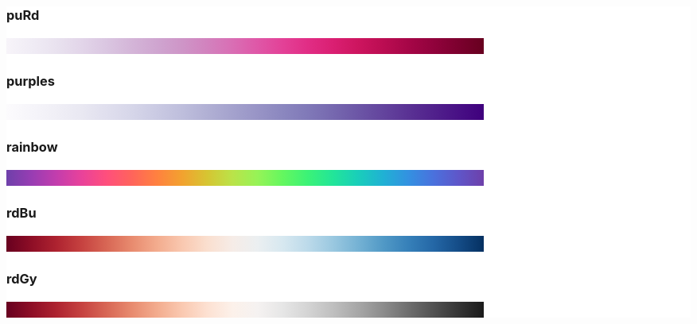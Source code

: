 ### puRd

<div style="display:flex;width:600px;height:20px"><style>div{flex-grow:1}</style><div style="background:linear-gradient(to right,rgb(247, 244, 249) 0%,rgb(240, 236, 245) 5.2631578947368425%,rgb(233, 226, 239) 10.526315789473685%,rgb(226, 213, 233) 15.789473684210526%,rgb(218, 198, 225) 21.05263157894737%,rgb(212, 181, 216) 26.31578947368421%,rgb(207, 165, 208) 31.57894736842105%,rgb(206, 149, 199) 36.8421052631579%,rgb(210, 130, 190) 42.10526315789474%,rgb(217, 110, 180) 47.36842105263158%,rgb(223, 87, 167) 52.63157894736842%,rgb(227, 65, 151) 57.89473684210526%,rgb(225, 45, 133) 63.1578947368421%,rgb(218, 31, 114) 68.42105263157895%,rgb(205, 21, 95) 73.6842105263158%,rgb(187, 13, 82) 78.94736842105263%,rgb(166, 6, 71) 84.21052631578948%,rgb(145, 2, 60) 89.47368421052632%,rgb(124, 0, 46) 94.73684210526316%,rgb(103, 0, 31) 100%)"></div></div>

### purples

<div style="display:flex;width:600px;height:20px"><style>div{flex-grow:1}</style><div style="background:linear-gradient(to right,rgb(252, 251, 253) 0%,rgb(246, 245, 250) 5.2631578947368425%,rgb(240, 239, 246) 10.526315789473685%,rgb(233, 232, 242) 15.789473684210526%,rgb(224, 223, 238) 21.05263157894737%,rgb(214, 214, 233) 26.31578947368421%,rgb(202, 202, 227) 31.57894736842105%,rgb(190, 190, 220) 36.8421052631579%,rgb(177, 176, 212) 42.10526315789474%,rgb(164, 162, 205) 47.36842105263158%,rgb(152, 148, 198) 52.63157894736842%,rgb(139, 135, 191) 57.89473684210526%,rgb(128, 121, 184) 63.1578947368421%,rgb(118, 104, 175) 68.42105263157895%,rgb(108, 86, 166) 73.6842105263158%,rgb(99, 68, 157) 78.94736842105263%,rgb(90, 50, 148) 84.21052631578948%,rgb(81, 33, 140) 89.47368421052632%,rgb(72, 16, 133) 94.73684210526316%,rgb(63, 0, 125) 100%)"></div></div>

### rainbow

<div style="display:flex;width:600px;height:20px"><style>div{flex-grow:1}</style><div style="background:linear-gradient(to right,rgb(110, 64, 170) 0%,rgb(152, 61, 179) 5.2631578947368425%,rgb(195, 61, 173) 10.526315789473685%,rgb(233, 66, 154) 15.789473684210526%,rgb(255, 79, 124) 21.05263157894737%,rgb(255, 100, 91) 26.31578947368421%,rgb(255, 129, 63) 31.57894736842105%,rgb(242, 162, 47) 36.8421052631579%,rgb(214, 197, 50) 42.10526315789474%,rgb(186, 227, 73) 47.36842105263158%,rgb(150, 243, 87) 52.63157894736842%,rgb(100, 247, 95) 57.89473684210526%,rgb(59, 242, 119) 63.1578947368421%,rgb(34, 229, 153) 68.42105263157895%,rgb(25, 206, 186) 73.6842105263158%,rgb(32, 177, 212) 78.94736842105263%,rgb(51, 145, 225) 84.21052631578948%,rgb(74, 113, 221) 89.47368421052632%,rgb(95, 86, 201) 94.73684210526316%,rgb(110, 64, 170) 100%)"></div></div>

### rdBu

<div style="display:flex;width:600px;height:20px"><style>div{flex-grow:1}</style><div style="background:linear-gradient(to right,rgb(103, 0, 31) 0%,rgb(142, 14, 38) 5.2631578947368425%,rgb(174, 35, 48) 10.526315789473685%,rgb(198, 66, 64) 15.789473684210526%,rgb(216, 103, 85) 21.05263157894737%,rgb(232, 139, 111) 26.31578947368421%,rgb(243, 172, 142) 31.57894736842105%,rgb(249, 200, 176) 36.8421052631579%,rgb(250, 223, 207) 42.10526315789474%,rgb(246, 236, 231) 47.36842105263158%,rgb(235, 239, 241) 52.63157894736842%,rgb(215, 232, 240) 57.89473684210526%,rgb(188, 218, 234) 63.1578947368421%,rgb(154, 200, 224) 68.42105263157895%,rgb(117, 178, 212) 73.6842105263158%,rgb(81, 153, 198) 78.94736842105263%,rgb(54, 128, 185) 84.21052631578948%,rgb(36, 103, 166) 89.47368421052632%,rgb(20, 76, 135) 94.73684210526316%,rgb(5, 48, 97) 100%)"></div></div>

### rdGy

<div style="display:flex;width:600px;height:20px"><style>div{flex-grow:1}</style><div style="background:linear-gradient(to right,rgb(103, 0, 31) 0%,rgb(142, 14, 38) 5.2631578947368425%,rgb(174, 35, 48) 10.526315789473685%,rgb(198, 66, 64) 15.789473684210526%,rgb(216, 103, 85) 21.05263157894737%,rgb(232, 139, 111) 26.31578947368421%,rgb(243, 172, 142) 31.57894736842105%,rgb(250, 201, 177) 36.8421052631579%,rgb(253, 225, 210) 42.10526315789474%,rgb(252, 241, 234) 47.36842105263158%,rgb(245, 242, 241) 52.63157894736842%,rgb(230, 230, 230) 57.89473684210526%,rgb(212, 212, 212) 63.1578947368421%,rgb(191, 191, 191) 68.42105263157895%,rgb(167, 167, 167) 73.6842105263158%,rgb(140, 140, 140) 78.94736842105263%,rgb(110, 110, 110) 84.21052631578948%,rgb(81, 81, 81) 89.47368421052632%,rgb(53, 53, 53) 94.73684210526316%,rgb(26, 26, 26) 100%)"></div></div>
